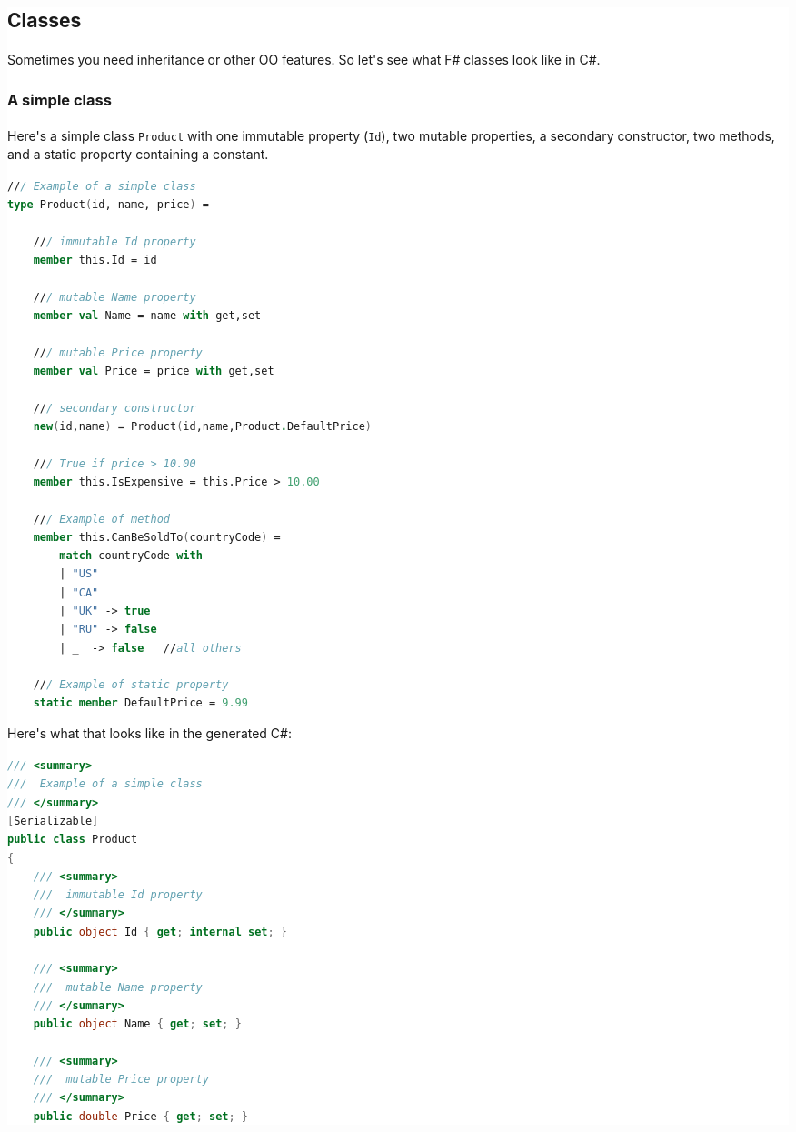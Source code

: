 ## Classes

Sometimes you need inheritance or other OO features. So let's see what F# classes look like in C#.

### A simple class

Here's a simple class `Product` with one immutable property (`Id`), two mutable properties, a secondary constructor, two methods, and a static property containing a constant.

```fsharp
/// Example of a simple class
type Product(id, name, price) =

    /// immutable Id property
    member this.Id = id

    /// mutable Name property
    member val Name = name with get,set

    /// mutable Price property
    member val Price = price with get,set

    /// secondary constructor
    new(id,name) = Product(id,name,Product.DefaultPrice)

    /// True if price > 10.00
    member this.IsExpensive = this.Price > 10.00

    /// Example of method
    member this.CanBeSoldTo(countryCode) =
        match countryCode with
        | "US"
        | "CA"
        | "UK" -> true
        | "RU" -> false
        | _  -> false   //all others

    /// Example of static property
    static member DefaultPrice = 9.99
```

Here's what that looks like in the generated C#:

```csharp
/// <summary>
///  Example of a simple class
/// </summary>
[Serializable]
public class Product
{
    /// <summary>
    ///  immutable Id property
    /// </summary>
    public object Id { get; internal set; }

    /// <summary>
    ///  mutable Name property
    /// </summary>
    public object Name { get; set; }

    /// <summary>
    ///  mutable Price property
    /// </summary>
    public double Price { get; set; }

```